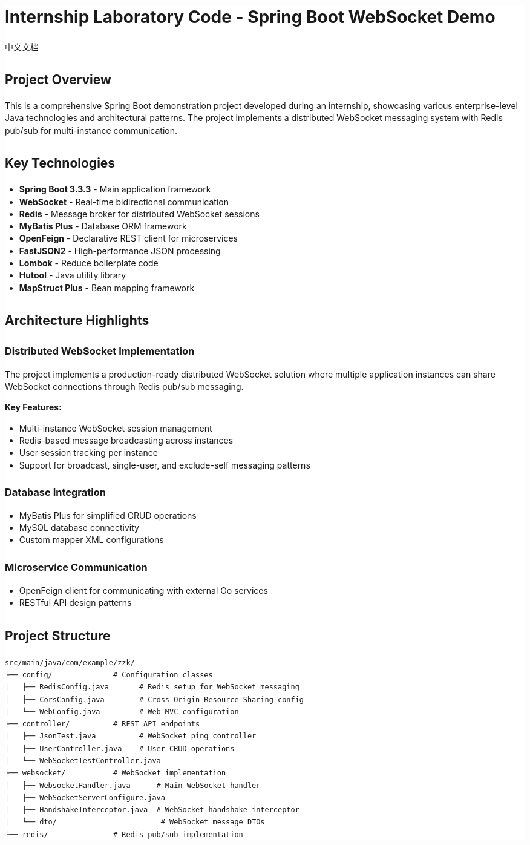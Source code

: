 # Internship Laboratory Code - Spring Boot WebSocket Demo

[中文文档](README_CN.md)

## Project Overview

This is a comprehensive Spring Boot demonstration project developed during an internship, showcasing various enterprise-level Java technologies and architectural patterns. The project implements a distributed WebSocket messaging system with Redis pub/sub for multi-instance communication.

## Key Technologies

- **Spring Boot 3.3.3** - Main application framework
- **WebSocket** - Real-time bidirectional communication
- **Redis** - Message broker for distributed WebSocket sessions
- **MyBatis Plus** - Database ORM framework
- **OpenFeign** - Declarative REST client for microservices
- **FastJSON2** - High-performance JSON processing
- **Lombok** - Reduce boilerplate code
- **Hutool** - Java utility library
- **MapStruct Plus** - Bean mapping framework

## Architecture Highlights

### Distributed WebSocket Implementation
The project implements a production-ready distributed WebSocket solution where multiple application instances can share WebSocket connections through Redis pub/sub messaging.

**Key Features:**
- Multi-instance WebSocket session management
- Redis-based message broadcasting across instances
- User session tracking per instance
- Support for broadcast, single-user, and exclude-self messaging patterns

### Database Integration
- MyBatis Plus for simplified CRUD operations
- MySQL database connectivity
- Custom mapper XML configurations

### Microservice Communication
- OpenFeign client for communicating with external Go services
- RESTful API design patterns

## Project Structure

```
src/main/java/com/example/zzk/
├── config/              # Configuration classes
│   ├── RedisConfig.java       # Redis setup for WebSocket messaging
│   ├── CorsConfig.java        # Cross-Origin Resource Sharing config
│   └── WebConfig.java         # Web MVC configuration
├── controller/          # REST API endpoints
│   ├── JsonTest.java          # WebSocket ping controller
│   ├── UserController.java    # User CRUD operations
│   └── WebSocketTestController.java
├── websocket/           # WebSocket implementation
│   ├── WebsocketHandler.java      # Main WebSocket handler
│   ├── WebSocketServerConfigure.java
│   ├── HandshakeInterceptor.java  # WebSocket handshake interceptor
│   └── dto/                        # WebSocket message DTOs
├── redis/               # Redis pub/sub implementation
```